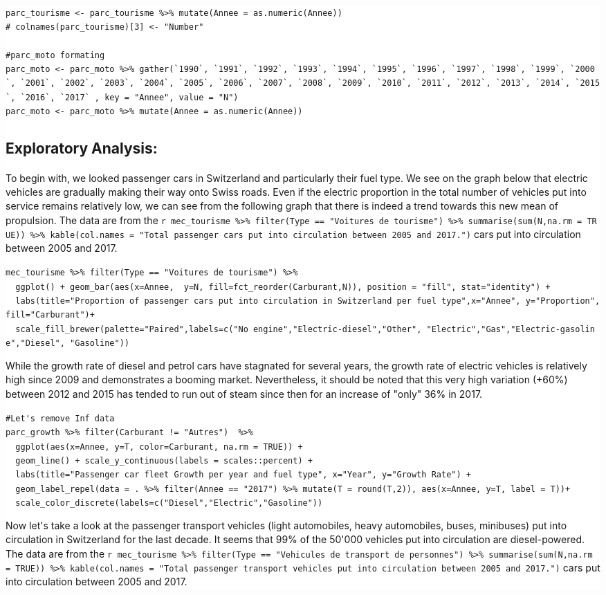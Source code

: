 ```{r setup2, echo = FALSE, message = FALSE}
parc_tourisme <- parc_tourisme %>% mutate(Annee = as.numeric(Annee))
# colnames(parc_tourisme)[3] <- "Number"

#parc_moto formating
parc_moto <- parc_moto %>% gather(`1990`, `1991`, `1992`, `1993`, `1994`, `1995`, `1996`, `1997`, `1998`, `1999`, `2000`, `2001`, `2002`, `2003`, `2004`, `2005`, `2006`, `2007`, `2008`, `2009`, `2010`, `2011`, `2012`, `2013`, `2014`, `2015`, `2016`, `2017` , key = "Annee", value = "N")
parc_moto <- parc_moto %>% mutate(Annee = as.numeric(Annee))
```

## Exploratory Analysis: 

To begin with, we looked passenger cars in Switzerland and particularly their fuel type. We see on the graph below that electric vehicles are gradually making their way onto Swiss roads. Even if the electric proportion in the total number of vehicles put into service remains relatively low, we can see from the following graph that there is indeed a trend towards this new mean of propulsion. The data are from the `r mec_tourisme %>% filter(Type == "Voitures de tourisme") %>% summarise(sum(N,na.rm = TRUE)) %>% kable(col.names = "Total passenger cars put into circulation between 2005 and 2017.")` cars  put into circulation between 2005 and 2017.

```{r echo = FALSE}
mec_tourisme %>% filter(Type == "Voitures de tourisme") %>% 
  ggplot() + geom_bar(aes(x=Annee,  y=N, fill=fct_reorder(Carburant,N)), position = "fill", stat="identity") +
  labs(title="Proportion of passenger cars put into circulation in Switzerland per fuel type",x="Annee", y="Proportion", fill="Carburant")+
  scale_fill_brewer(palette="Paired",labels=c("No engine","Electric-diesel","Other", "Electric","Gas","Electric-gasoline","Diesel", "Gasoline"))
```

While the growth rate of diesel and petrol cars have stagnated for several years, the growth rate of electric vehicles is relatively high since 2009 and demonstrates a booming market. Nevertheless, it should be noted that this very high variation (+60%) between 2012 and 2015 has tended to run out of steam since then for an increase of "only" 36% in 2017.

```{r echo = FALSE, warning = FALSE}
#Let's remove Inf data
parc_growth %>% filter(Carburant != "Autres")  %>% 
  ggplot(aes(x=Annee, y=T, color=Carburant, na.rm = TRUE)) + 
  geom_line() + scale_y_continuous(labels = scales::percent) + 
  labs(title="Passenger car fleet Growth per year and fuel type", x="Year", y="Growth Rate") + 
  geom_label_repel(data = . %>% filter(Annee == "2017") %>% mutate(T = round(T,2)), aes(x=Annee, y=T, label = T))+
  scale_color_discrete(labels=c("Diesel","Electric","Gasoline"))
```

Now let's take a look at the passenger transport vehicles (light automobiles, heavy automobiles, buses, minibuses) put into circulation in Switzerland for the last decade. It seems that 99% of the 50'000 vehicles put into circulation are diesel-powered. The data are from the `r mec_tourisme %>% filter(Type == "Vehicules de transport de personnes") %>% summarise(sum(N,na.rm = TRUE)) %>% kable(col.names = "Total passenger transport vehicles put into circulation between 2005 and 2017.")` cars  put into circulation between 2005 and 2017.
